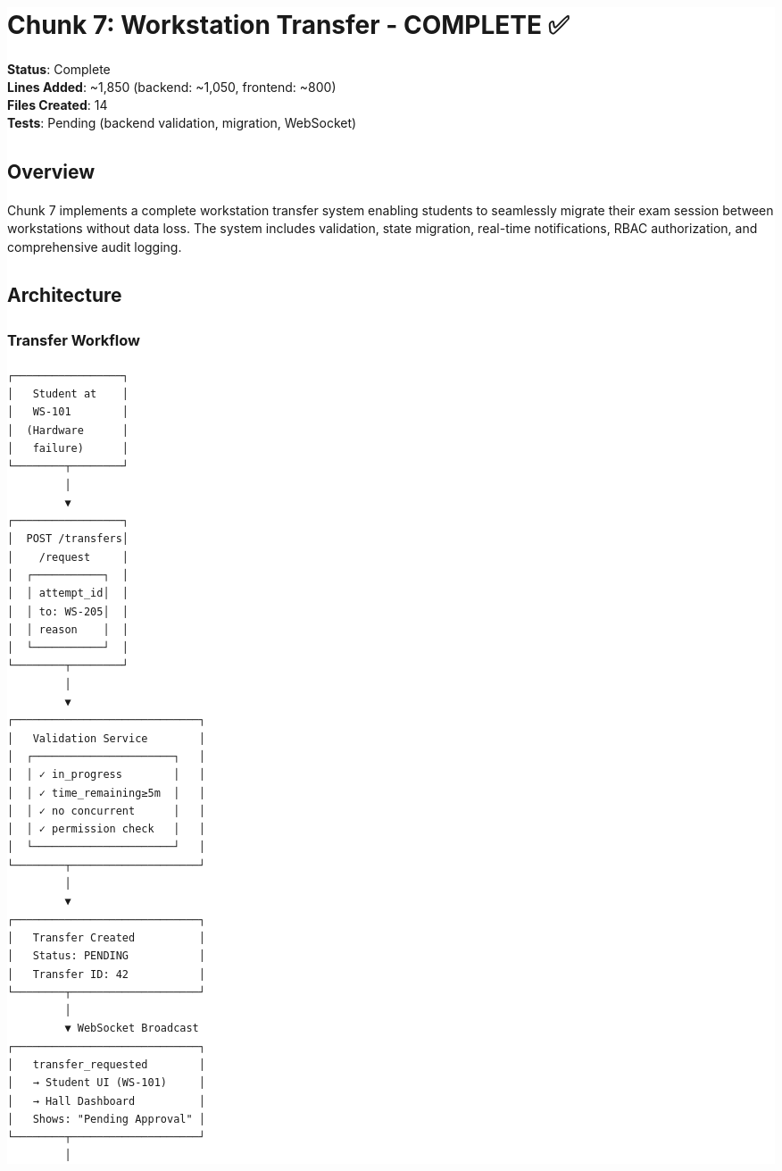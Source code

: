 # Chunk 7: Workstation Transfer - COMPLETE ✅

**Status**: Complete  
**Lines Added**: ~1,850 (backend: ~1,050, frontend: ~800)  
**Files Created**: 14  
**Tests**: Pending (backend validation, migration, WebSocket)

## Overview

Chunk 7 implements a complete workstation transfer system enabling students to seamlessly migrate their exam session between workstations without data loss. The system includes validation, state migration, real-time notifications, RBAC authorization, and comprehensive audit logging.

## Architecture

### Transfer Workflow

```
┌─────────────────┐
│   Student at    │
│   WS-101        │
│  (Hardware      │
│   failure)      │
└────────┬────────┘
         │
         ▼
┌─────────────────┐
│  POST /transfers│
│    /request     │
│  ┌───────────┐  │
│  │ attempt_id│  │
│  │ to: WS-205│  │
│  │ reason    │  │
│  └───────────┘  │
└────────┬────────┘
         │
         ▼
┌─────────────────────────────┐
│   Validation Service        │
│  ┌──────────────────────┐   │
│  │ ✓ in_progress        │   │
│  │ ✓ time_remaining≥5m  │   │
│  │ ✓ no concurrent      │   │
│  │ ✓ permission check   │   │
│  └──────────────────────┘   │
└────────┬────────────────────┘
         │
         ▼
┌─────────────────────────────┐
│   Transfer Created          │
│   Status: PENDING           │
│   Transfer ID: 42           │
└────────┬────────────────────┘
         │
         ▼ WebSocket Broadcast
┌─────────────────────────────┐
│   transfer_requested        │
│   → Student UI (WS-101)     │
│   → Hall Dashboard          │
│   Shows: "Pending Approval" │
└────────┬────────────────────┘
         │
```
